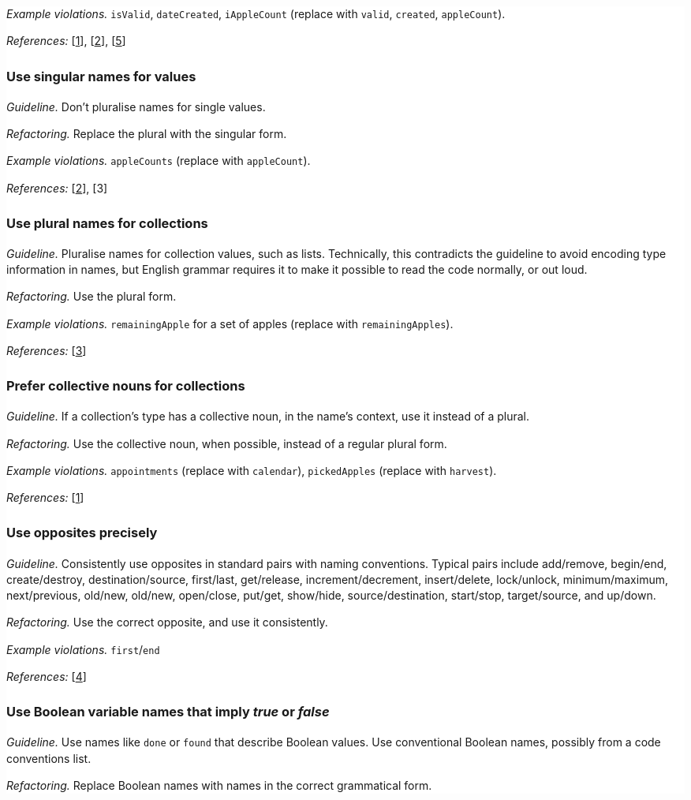 *Example violations.* `isValid`, `dateCreated`, `iAppleCount` (replace with `valid`, `created`, `appleCount`).

*References:* \[[1](#references)\], \[[2](#references)\], \[[5](#references)\]

### Use singular names for values

*Guideline.* Don’t pluralise names for single values.

*Refactoring.* Replace the plural with the singular form.

*Example violations.* `appleCounts` (replace with `appleCount`).

*References:* \[[2](#references)\], [3]

### Use plural names for collections

*Guideline.* Pluralise names for collection values, such as lists.
Technically, this contradicts the guideline to avoid encoding type information in names, but English grammar requires it to make it possible to read the code normally, or out loud.

*Refactoring.* Use the plural form.

*Example violations.* `remainingApple` for a set of apples (replace with `remainingApples`).

*References:* \[[3](#references)\]

### Prefer collective nouns for collections

*Guideline.* If a collection’s type has a collective noun, in the name’s context, use it instead of a plural.

*Refactoring.* Use the collective noun, when possible, instead of a regular plural form.

*Example violations.* `appointments` (replace with `calendar`), `pickedApples` (replace with `harvest`).

*References:* \[[1](#references)\]

### Use opposites precisely

*Guideline.* Consistently use opposites in standard pairs with naming conventions.
Typical pairs include add/remove, begin/end, create/destroy, destination/source, first/last, get/release, increment/decrement, insert/delete, lock/unlock, minimum/maximum, next/previous, old/new, old/new, open/close, put/get, show/hide, source/destination, start/stop, target/source, and up/down.

*Refactoring.* Use the correct opposite, and use it consistently.

*Example violations.* `first`/`end`

*References:* \[[4](#references)\]

### Use Boolean variable names that imply *true* or *false*

*Guideline.* Use names like `done` or `found` that describe Boolean values.
Use conventional Boolean names, possibly from a code conventions list.

*Refactoring.* Replace Boolean names with names in the correct grammatical form.

